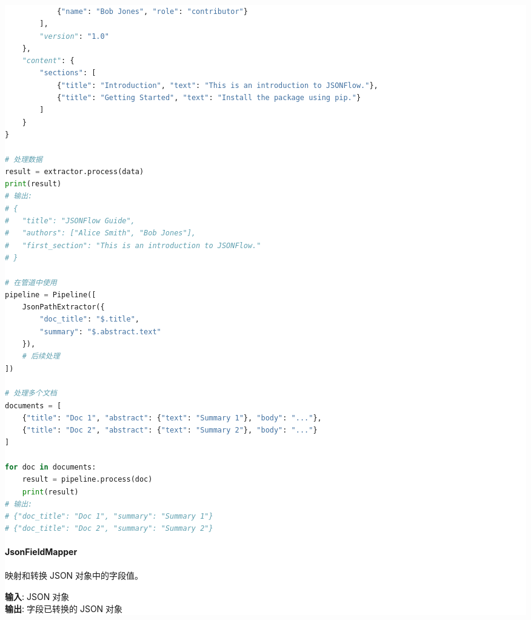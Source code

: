 ```python
            {"name": "Bob Jones", "role": "contributor"}
        ],
        "version": "1.0"
    },
    "content": {
        "sections": [
            {"title": "Introduction", "text": "This is an introduction to JSONFlow."},
            {"title": "Getting Started", "text": "Install the package using pip."}
        ]
    }
}

# 处理数据
result = extractor.process(data)
print(result)
# 输出:
# {
#   "title": "JSONFlow Guide",
#   "authors": ["Alice Smith", "Bob Jones"],
#   "first_section": "This is an introduction to JSONFlow."
# }

# 在管道中使用
pipeline = Pipeline([
    JsonPathExtractor({
        "doc_title": "$.title",
        "summary": "$.abstract.text"
    }),
    # 后续处理
])

# 处理多个文档
documents = [
    {"title": "Doc 1", "abstract": {"text": "Summary 1"}, "body": "..."},
    {"title": "Doc 2", "abstract": {"text": "Summary 2"}, "body": "..."}
]

for doc in documents:
    result = pipeline.process(doc)
    print(result)
# 输出:
# {"doc_title": "Doc 1", "summary": "Summary 1"}
# {"doc_title": "Doc 2", "summary": "Summary 2"}
```

#### JsonFieldMapper

映射和转换 JSON 对象中的字段值。

**输入**: JSON 对象  
**输出**: 字段已转换的 JSON 对象
